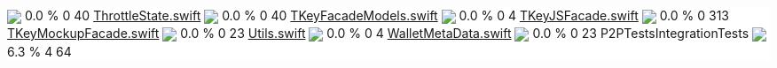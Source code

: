 <td><img src="https://raw.github.com/lunij/xcresult/main/images/0.svg" align="center" /></td>
<td align="right">0.0 %</td>
<td align="right">0</td>
<td align="right">40</td>
</tr>
<tr>
<td><a href="KeyAppKit/Sources/Onboarding/CreateWalletFlow/ThrottleState/ThrottleState.swift">ThrottleState.swift</a></td>
<td><img src="https://raw.github.com/lunij/xcresult/main/images/0.svg" align="center" /></td>
<td align="right">0.0 %</td>
<td align="right">0</td>
<td align="right">40</td>
</tr>
<tr>
<td><a href="KeyAppKit/Sources/Onboarding/TKeyFacade/TKeyFacadeModels.swift">TKeyFacadeModels.swift</a></td>
<td><img src="https://raw.github.com/lunij/xcresult/main/images/0.svg" align="center" /></td>
<td align="right">0.0 %</td>
<td align="right">0</td>
<td align="right">4</td>
</tr>
<tr>
<td><a href="KeyAppKit/Sources/Onboarding/TKeyFacade/TKeyJSFacade.swift">TKeyJSFacade.swift</a></td>
<td><img src="https://raw.github.com/lunij/xcresult/main/images/0.svg" align="center" /></td>
<td align="right">0.0 %</td>
<td align="right">0</td>
<td align="right">313</td>
</tr>
<tr>
<td><a href="KeyAppKit/Sources/Onboarding/TKeyFacade/TKeyMockupFacade.swift">TKeyMockupFacade.swift</a></td>
<td><img src="https://raw.github.com/lunij/xcresult/main/images/0.svg" align="center" /></td>
<td align="right">0.0 %</td>
<td align="right">0</td>
<td align="right">23</td>
</tr>
<tr>
<td><a href="KeyAppKit/Sources/Onboarding/Utils.swift">Utils.swift</a></td>
<td><img src="https://raw.github.com/lunij/xcresult/main/images/0.svg" align="center" /></td>
<td align="right">0.0 %</td>
<td align="right">0</td>
<td align="right">4</td>
</tr>
<tr>
<td><a href="KeyAppKit/Sources/Onboarding/Common/Models/WalletMetaData.swift">WalletMetaData.swift</a></td>
<td><img src="https://raw.github.com/lunij/xcresult/main/images/0.svg" align="center" /></td>
<td align="right">0.0 %</td>
<td align="right">0</td>
<td align="right">23</td>
</tr>
<tr>
<th align="left">P2PTestsIntegrationTests</th>
<th width="120px"><img src="https://raw.github.com/lunij/xcresult/main/images/6.svg" align="center" /></th>
<th width="104px" align="right">6.3 %</th>
<th align="right">4</th>
<th align="right">64</th>
</tr>